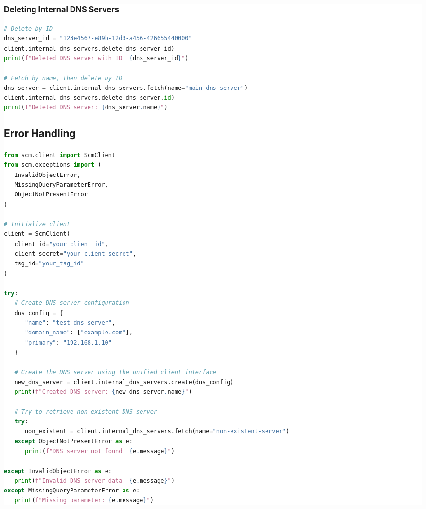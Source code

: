 ```python
```

</div>

### Deleting Internal DNS Servers

<div class="termy">



```python
# Delete by ID
dns_server_id = "123e4567-e89b-12d3-a456-426655440000"
client.internal_dns_servers.delete(dns_server_id)
print(f"Deleted DNS server with ID: {dns_server_id}")

# Fetch by name, then delete by ID
dns_server = client.internal_dns_servers.fetch(name="main-dns-server")
client.internal_dns_servers.delete(dns_server.id)
print(f"Deleted DNS server: {dns_server.name}")
```

</div>

## Error Handling

<div class="termy">



```python
from scm.client import ScmClient
from scm.exceptions import (
   InvalidObjectError,
   MissingQueryParameterError,
   ObjectNotPresentError
)

# Initialize client
client = ScmClient(
   client_id="your_client_id",
   client_secret="your_client_secret",
   tsg_id="your_tsg_id"
)

try:
   # Create DNS server configuration
   dns_config = {
      "name": "test-dns-server",
      "domain_name": ["example.com"],
      "primary": "192.168.1.10"
   }

   # Create the DNS server using the unified client interface
   new_dns_server = client.internal_dns_servers.create(dns_config)
   print(f"Created DNS server: {new_dns_server.name}")

   # Try to retrieve non-existent DNS server
   try:
      non_existent = client.internal_dns_servers.fetch(name="non-existent-server")
   except ObjectNotPresentError as e:
      print(f"DNS server not found: {e.message}")

except InvalidObjectError as e:
   print(f"Invalid DNS server data: {e.message}")
except MissingQueryParameterError as e:
   print(f"Missing parameter: {e.message}")
```